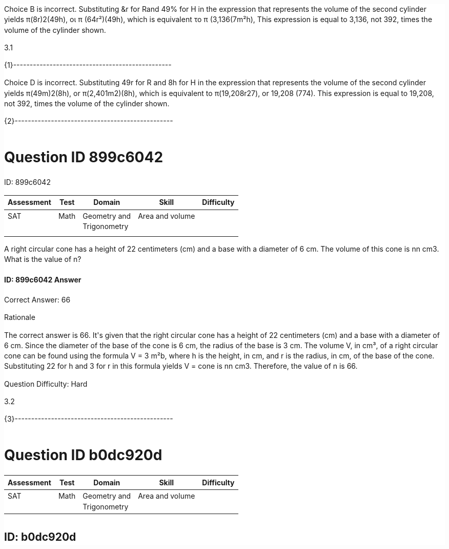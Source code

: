 Choice B is incorrect. Substituting &r for Rand 49% for H in the expression that represents the volume of the second cylinder yields π(8r)2(49h), οι π (64r²)(49h), which is equivalent το π (3,136(7m²h), This expression is equal to 3,136, not 392, times the volume of the cylinder shown.

3.1

{1}------------------------------------------------

Choice D is incorrect. Substituting 49r for R and 8h for H in the expression that represents the volume of the second cylinder yields π(49m)2(8h), or π(2,401m2)(8h), which is equivalent to π(19,208r27), or 19,208 (774). This expression is equal to 19,208, not 392, times the volume of the cylinder shown.

{2}------------------------------------------------

# Question ID 899c6042

ID: 899c6042

| Assessment | Test | Domain                       | Skill           | Difficulty |
|------------|------|------------------------------|-----------------|------------|
| SAT        | Math | Geometry and<br>Trigonometry | Area and volume |            |
|            |      |                              |                 |            |

A right circular cone has a height of 22 centimeters (cm) and a base with a diameter of 6 cm. The volume of this cone is nn cm3. What is the value of n?

#### ID: 899c6042 Answer

Correct Answer: 66

Rationale

The correct answer is 66. It's given that the right circular cone has a height of 22 centimeters (cm) and a base with a diameter of 6 cm. Since the diameter of the base of the cone is 6 cm, the radius of the base is 3 cm. The volume V, in cm³, of a right circular cone can be found using the formula V = 3 m²b, where h is the height, in cm, and r is the radius, in cm, of the base of the cone. Substituting 22 for h and 3 for r in this formula yields V = cone is nn cm3. Therefore, the value of n is 66.

Question Difficulty: Hard

3.2

{3}------------------------------------------------

# Question ID b0dc920d

| Assessment | Test | Domain                       | Skill           | Difficulty |
|------------|------|------------------------------|-----------------|------------|
| SAT        | Math | Geometry and<br>Trigonometry | Area and volume |            |

## ID: b0dc920d
